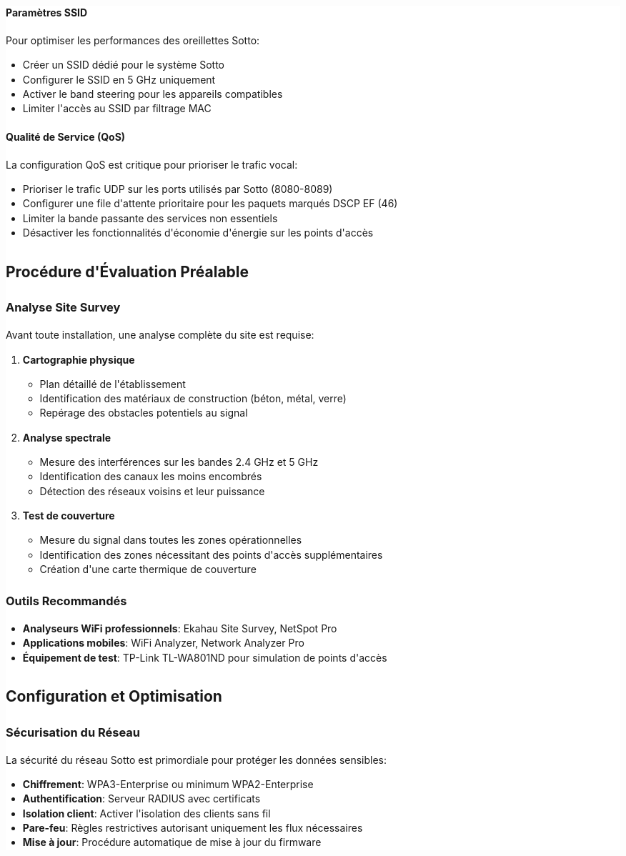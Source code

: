 #### Paramètres SSID

Pour optimiser les performances des oreillettes Sotto:

- Créer un SSID dédié pour le système Sotto
- Configurer le SSID en 5 GHz uniquement
- Activer le band steering pour les appareils compatibles
- Limiter l'accès au SSID par filtrage MAC

#### Qualité de Service (QoS)

La configuration QoS est critique pour prioriser le trafic vocal:

- Prioriser le trafic UDP sur les ports utilisés par Sotto (8080-8089)
- Configurer une file d'attente prioritaire pour les paquets marqués DSCP EF (46)
- Limiter la bande passante des services non essentiels
- Désactiver les fonctionnalités d'économie d'énergie sur les points d'accès

## Procédure d'Évaluation Préalable

### Analyse Site Survey

Avant toute installation, une analyse complète du site est requise:

1. **Cartographie physique**
   - Plan détaillé de l'établissement
   - Identification des matériaux de construction (béton, métal, verre)
   - Repérage des obstacles potentiels au signal

2. **Analyse spectrale**
   - Mesure des interférences sur les bandes 2.4 GHz et 5 GHz
   - Identification des canaux les moins encombrés
   - Détection des réseaux voisins et leur puissance

3. **Test de couverture**
   - Mesure du signal dans toutes les zones opérationnelles
   - Identification des zones nécessitant des points d'accès supplémentaires
   - Création d'une carte thermique de couverture

### Outils Recommandés

- **Analyseurs WiFi professionnels**: Ekahau Site Survey, NetSpot Pro
- **Applications mobiles**: WiFi Analyzer, Network Analyzer Pro
- **Équipement de test**: TP-Link TL-WA801ND pour simulation de points d'accès

## Configuration et Optimisation

### Sécurisation du Réseau

La sécurité du réseau Sotto est primordiale pour protéger les données sensibles:

- **Chiffrement**: WPA3-Enterprise ou minimum WPA2-Enterprise
- **Authentification**: Serveur RADIUS avec certificats
- **Isolation client**: Activer l'isolation des clients sans fil
- **Pare-feu**: Règles restrictives autorisant uniquement les flux nécessaires
- **Mise à jour**: Procédure automatique de mise à jour du firmware
